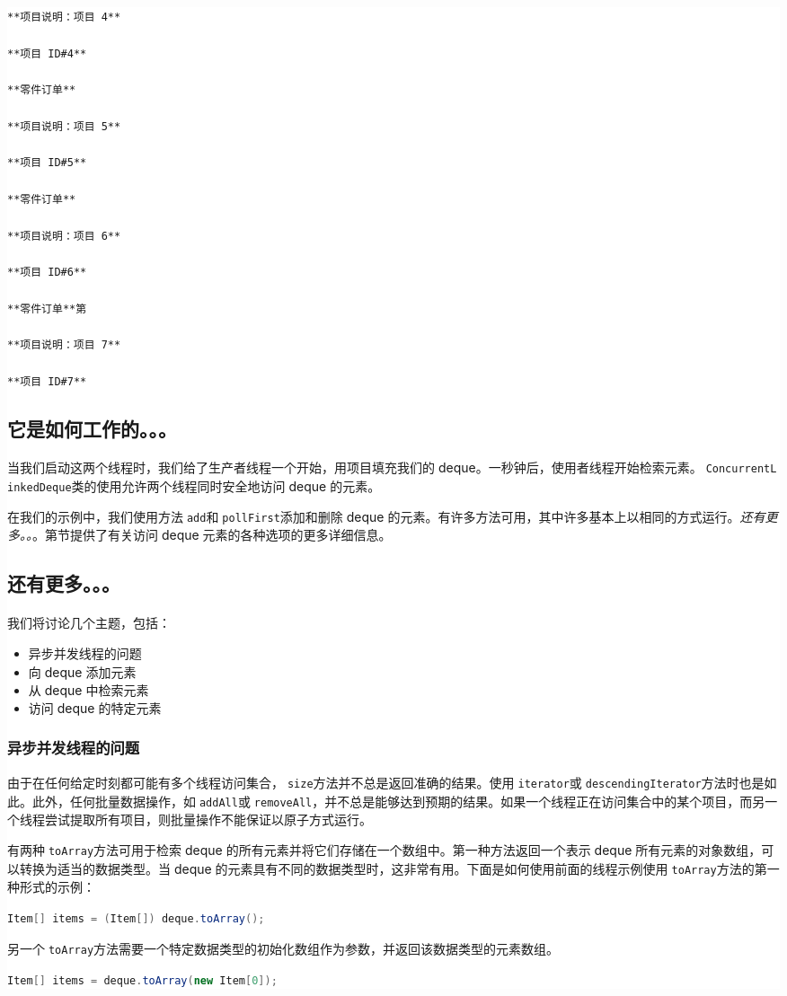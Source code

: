     **项目说明：项目 4**

    **项目 ID#4**

    **零件订单**

    **项目说明：项目 5**

    **项目 ID#5**

    **零件订单**

    **项目说明：项目 6**

    **项目 ID#6**

    **零件订单**第

    **项目说明：项目 7**

    **项目 ID#7**

## 它是如何工作的。。。

当我们启动这两个线程时，我们给了生产者线程一个开始，用项目填充我们的 deque。一秒钟后，使用者线程开始检索元素。 `ConcurrentLinkedDeque`类的使用允许两个线程同时安全地访问 deque 的元素。

在我们的示例中，我们使用方法 `add`和 `pollFirst`添加和删除 deque 的元素。有许多方法可用，其中许多基本上以相同的方式运行。*还有更多。。*。第节提供了有关访问 deque 元素的各种选项的更多详细信息。

## 还有更多。。。

我们将讨论几个主题，包括：

*   异步并发线程的问题
*   向 deque 添加元素
*   从 deque 中检索元素
*   访问 deque 的特定元素

### 异步并发线程的问题

由于在任何给定时刻都可能有多个线程访问集合， `size`方法并不总是返回准确的结果。使用 `iterator`或 `descendingIterator`方法时也是如此。此外，任何批量数据操作，如 `addAll`或 `removeAll`，并不总是能够达到预期的结果。如果一个线程正在访问集合中的某个项目，而另一个线程尝试提取所有项目，则批量操作不能保证以原子方式运行。

有两种 `toArray`方法可用于检索 deque 的所有元素并将它们存储在一个数组中。第一种方法返回一个表示 deque 所有元素的对象数组，可以转换为适当的数据类型。当 deque 的元素具有不同的数据类型时，这非常有用。下面是如何使用前面的线程示例使用 `toArray`方法的第一种形式的示例：

```java
Item[] items = (Item[]) deque.toArray();

```

另一个 `toArray`方法需要一个特定数据类型的初始化数组作为参数，并返回该数据类型的元素数组。

```java
Item[] items = deque.toArray(new Item[0]);

```
